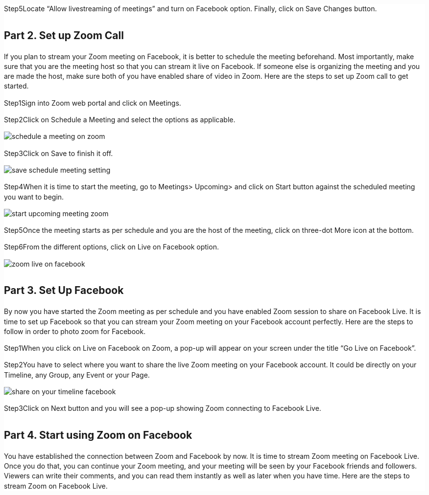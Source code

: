 Step5Locate “Allow livestreaming of meetings” and turn on Facebook option. Finally, click on Save Changes button.

## Part 2\. Set up Zoom Call

If you plan to stream your Zoom meeting on Facebook, it is better to schedule the meeting beforehand. Most importantly, make sure that you are the meeting host so that you can stream it live on Facebook. If someone else is organizing the meeting and you are made the host, make sure both of you have enabled share of video in Zoom. Here are the steps to set up Zoom call to get started.

Step1Sign into Zoom web portal and click on Meetings.

Step2Click on Schedule a Meeting and select the options as applicable.

![schedule a meeting on zoom](https://images.wondershare.com/filmora/article-images/2022/07/zoom-facebook-2.jpg)

Step3Click on Save to finish it off.

![save schedule meeting setting](https://images.wondershare.com/filmora/article-images/2022/07/zoom-facebook-3.jpg)

Step4When it is time to start the meeting, go to Meetings> Upcoming> and click on Start button against the scheduled meeting you want to begin.

![start upcoming meeting zoom](https://images.wondershare.com/filmora/article-images/2022/07/zoom-facebook-4.jpg)

Step5Once the meeting starts as per schedule and you are the host of the meeting, click on three-dot More icon at the bottom.

Step6From the different options, click on Live on Facebook option.

![zoom live on facebook](https://images.wondershare.com/filmora/article-images/2022/07/zoom-facebook-5.jpg)

## Part 3\. Set Up Facebook

By now you have started the Zoom meeting as per schedule and you have enabled Zoom session to share on Facebook Live. It is time to set up Facebook so that you can stream your Zoom meeting on your Facebook account perfectly. Here are the steps to follow in order to photo zoom for Facebook.

Step1When you click on Live on Facebook on Zoom, a pop-up will appear on your screen under the title “Go Live on Facebook”.

Step2You have to select where you want to share the live Zoom meeting on your Facebook account. It could be directly on your Timeline, any Group, any Event or your Page.

![share on your timeline facebook](https://images.wondershare.com/filmora/article-images/2022/07/zoom-facebook-6.jpg)

Step3Click on Next button and you will see a pop-up showing Zoom connecting to Facebook Live.

## Part 4\. Start using Zoom on Facebook

You have established the connection between Zoom and Facebook by now. It is time to stream Zoom meeting on Facebook Live. Once you do that, you can continue your Zoom meeting, and your meeting will be seen by your Facebook friends and followers. Viewers can write their comments, and you can read them instantly as well as later when you have time. Here are the steps to stream Zoom on Facebook Live.
